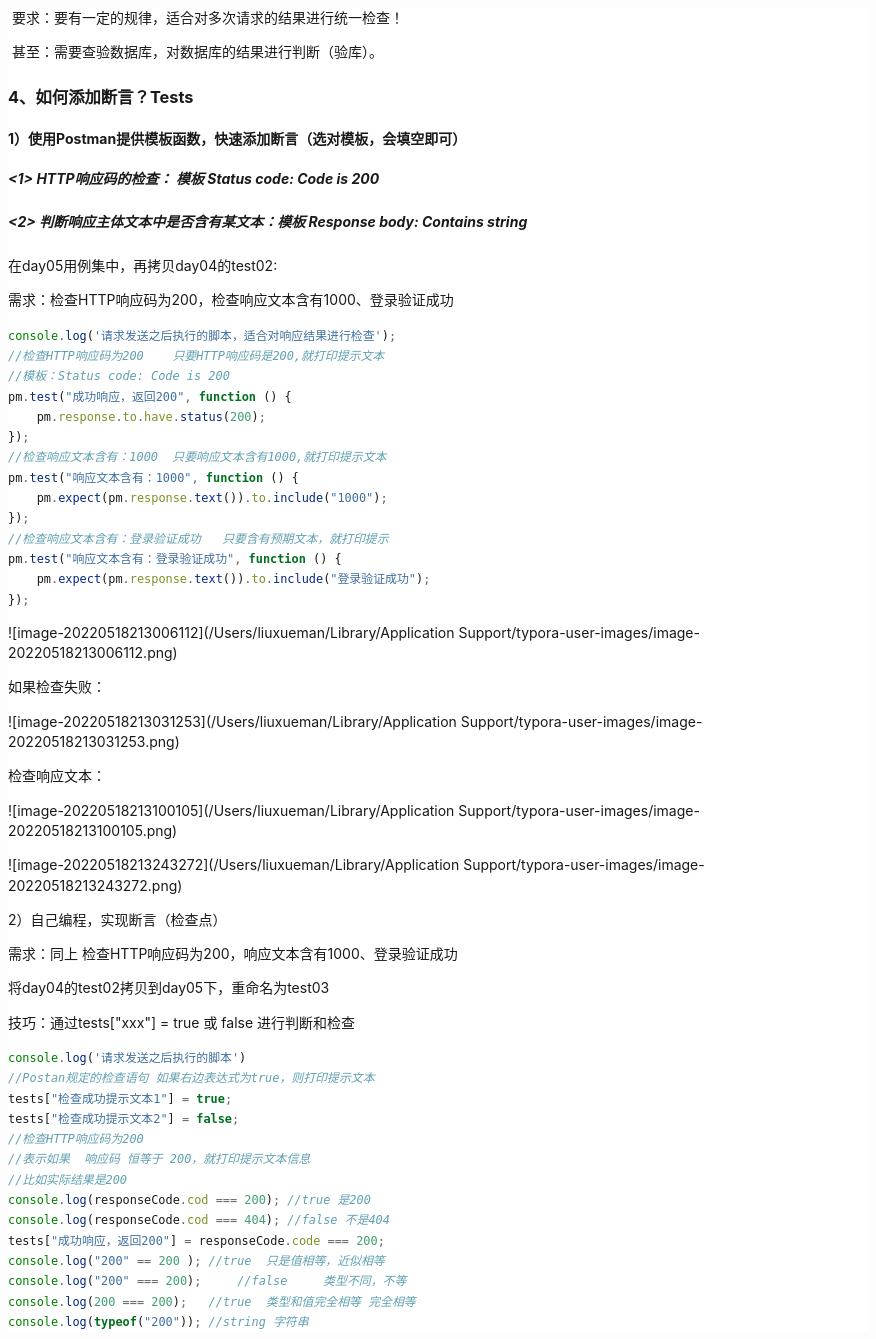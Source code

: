 ​     要求：要有一定的规律，适合对多次请求的结果进行统一检查！

​     甚至：需要查验数据库，对数据库的结果进行判断（验库）。

### 4、如何添加断言？Tests

#### 1）使用Postman提供模板函数，快速添加断言（选对模板，会填空即可）

##### <1> HTTP响应码的检查： 模板 **Status code: Code is 200**

##### <2> 判断**响应主体**文本中是否**含有**某文本：模板 **Response body: Contains string**

在day05用例集中，再拷贝day04的test02:

需求：检查HTTP响应码为200，检查响应文本含有1000、登录验证成功

```javascript
console.log('请求发送之后执行的脚本，适合对响应结果进行检查');
//检查HTTP响应码为200    只要HTTP响应码是200,就打印提示文本
//模板：Status code: Code is 200
pm.test("成功响应，返回200", function () {
    pm.response.to.have.status(200);
});
//检查响应文本含有：1000  只要响应文本含有1000,就打印提示文本
pm.test("响应文本含有：1000", function () {
    pm.expect(pm.response.text()).to.include("1000");
});
//检查响应文本含有：登录验证成功   只要含有预期文本，就打印提示
pm.test("响应文本含有：登录验证成功", function () {
    pm.expect(pm.response.text()).to.include("登录验证成功");
});
```

![image-20220518213006112](/Users/liuxueman/Library/Application Support/typora-user-images/image-20220518213006112.png)

如果检查失败：

![image-20220518213031253](/Users/liuxueman/Library/Application Support/typora-user-images/image-20220518213031253.png)

检查响应文本：

![image-20220518213100105](/Users/liuxueman/Library/Application Support/typora-user-images/image-20220518213100105.png)

![image-20220518213243272](/Users/liuxueman/Library/Application Support/typora-user-images/image-20220518213243272.png)

2）自己编程，实现断言（检查点）

需求：同上	检查HTTP响应码为200，响应文本含有1000、登录验证成功

将day04的test02拷贝到day05下，重命名为test03

技巧：通过tests["xxx"] =  true 或 false  进行判断和检查

```javascript
console.log('请求发送之后执行的脚本')
//Postan规定的检查语句 如果右边表达式为true，则打印提示文本
tests["检查成功提示文本1"] = true;
tests["检查成功提示文本2"] = false;
//检查HTTP响应码为200
//表示如果	响应码	恒等于 200，就打印提示文本信息
//比如实际结果是200
console.log(responseCode.cod === 200); //true 是200
console.log(responseCode.cod === 404); //false 不是404
tests["成功响应，返回200"] = responseCode.code === 200;
console.log("200" == 200 ); //true  只是值相等，近似相等
console.log("200" === 200);     //false     类型不同，不等
console.log(200 === 200);   //true  类型和值完全相等 完全相等
console.log(typeof("200")); //string 字符串
```